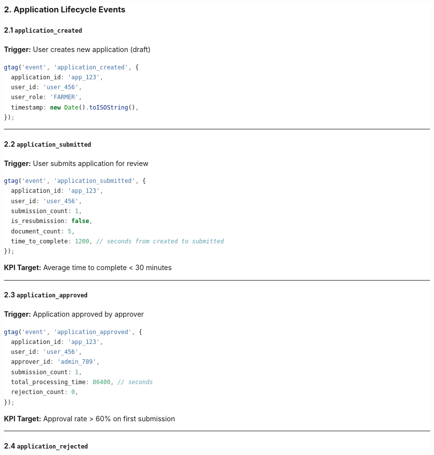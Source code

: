 
### 2. Application Lifecycle Events

#### 2.1 `application_created`

**Trigger:** User creates new application (draft)

```typescript
gtag('event', 'application_created', {
  application_id: 'app_123',
  user_id: 'user_456',
  user_role: 'FARMER',
  timestamp: new Date().toISOString(),
});
```

---

#### 2.2 `application_submitted`

**Trigger:** User submits application for review

```typescript
gtag('event', 'application_submitted', {
  application_id: 'app_123',
  user_id: 'user_456',
  submission_count: 1,
  is_resubmission: false,
  document_count: 5,
  time_to_complete: 1200, // seconds from created to submitted
});
```

**KPI Target:** Average time to complete < 30 minutes

---

#### 2.3 `application_approved`

**Trigger:** Application approved by approver

```typescript
gtag('event', 'application_approved', {
  application_id: 'app_123',
  user_id: 'user_456',
  approver_id: 'admin_789',
  submission_count: 1,
  total_processing_time: 86400, // seconds
  rejection_count: 0,
});
```

**KPI Target:** Approval rate > 60% on first submission

---

#### 2.4 `application_rejected`
